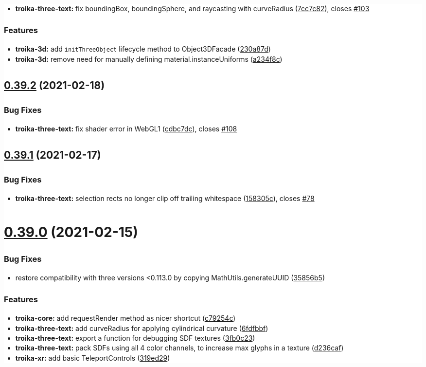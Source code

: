 * **troika-three-text:** fix boundingBox, boundingSphere, and raycasting with curveRadius ([7cc7c82](https://github.com/protectwise/troika/commit/7cc7c821eca8f7ae63170d9a484e806bc8814a94)), closes [#103](https://github.com/protectwise/troika/issues/103)


### Features

* **troika-3d:** add `initThreeObject` lifecycle method to Object3DFacade ([230a87d](https://github.com/protectwise/troika/commit/230a87df38c392ac54732561d67fb4eb46634dd8))
* **troika-3d:** remove need for manually defining material.instanceUniforms ([a234f8c](https://github.com/protectwise/troika/commit/a234f8c354b5fb5f54d13c58355887f02b7f32d8))





## [0.39.2](https://github.com/protectwise/troika/compare/v0.39.1...v0.39.2) (2021-02-18)


### Bug Fixes

* **troika-three-text:** fix shader error in WebGL1 ([cdbc7dc](https://github.com/protectwise/troika/commit/cdbc7dc0cac980a0317219a4736cb48ae4bc18eb)), closes [#108](https://github.com/protectwise/troika/issues/108)





## [0.39.1](https://github.com/protectwise/troika/compare/v0.39.0...v0.39.1) (2021-02-17)


### Bug Fixes

* **troika-three-text:** selection rects no longer clip off trailing whitespace ([158305c](https://github.com/protectwise/troika/commit/158305c9f3f83aa3729b2d32c1ae2d9112540348)), closes [#78](https://github.com/protectwise/troika/issues/78)





# [0.39.0](https://github.com/protectwise/troika/compare/v0.38.1...v0.39.0) (2021-02-15)


### Bug Fixes

* restore compatibility with three versions <0.113.0 by copying MathUtils.generateUUID ([35856b5](https://github.com/protectwise/troika/commit/35856b555919278b1addad0d2625faaaeb379757))


### Features

* **troika-core:** add requestRender method as nicer shortcut ([c79254c](https://github.com/protectwise/troika/commit/c79254c8be44f70f34b6c9cb9306a45892c3f4e9))
* **troika-three-text:** add curveRadius for applying cylindrical curvature ([6fdfbbf](https://github.com/protectwise/troika/commit/6fdfbbfcc0cdae0143555c9cb6569ba9e70150c5))
* **troika-three-text:** export a function for debugging SDF textures ([3fb0c23](https://github.com/protectwise/troika/commit/3fb0c23bae22b3812839c0639f8278d68120fc8c))
* **troika-three-text:** pack SDFs using all 4 color channels, to increase max glyphs in a texture ([d236caf](https://github.com/protectwise/troika/commit/d236caf9526b5b05bb14980f54f3d73a207ed874))
* **troika-xr:** add basic TeleportControls ([319ed29](https://github.com/protectwise/troika/commit/319ed2935a63fb8781410b47a6ffe3ad338f4a2b))
